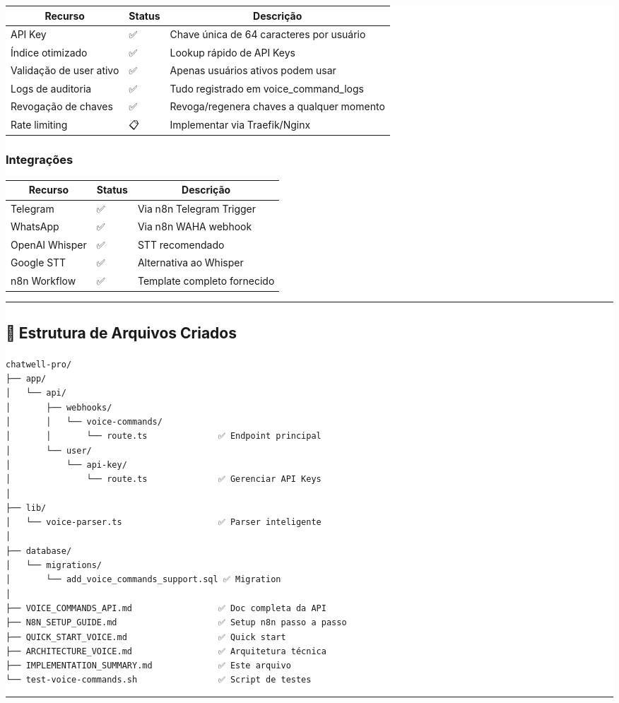 | Recurso | Status | Descrição |
|---------|--------|-----------|
| API Key | ✅ | Chave única de 64 caracteres por usuário |
| Índice otimizado | ✅ | Lookup rápido de API Keys |
| Validação de user ativo | ✅ | Apenas usuários ativos podem usar |
| Logs de auditoria | ✅ | Tudo registrado em voice_command_logs |
| Revogação de chaves | ✅ | Revoga/regenera chaves a qualquer momento |
| Rate limiting | 📋 | Implementar via Traefik/Nginx |

### Integrações

| Recurso | Status | Descrição |
|---------|--------|-----------|
| Telegram | ✅ | Via n8n Telegram Trigger |
| WhatsApp | ✅ | Via n8n WAHA webhook |
| OpenAI Whisper | ✅ | STT recomendado |
| Google STT | ✅ | Alternativa ao Whisper |
| n8n Workflow | ✅ | Template completo fornecido |

---

## 📁 Estrutura de Arquivos Criados

```
chatwell-pro/
├── app/
│   └── api/
│       ├── webhooks/
│       │   └── voice-commands/
│       │       └── route.ts              ✅ Endpoint principal
│       └── user/
│           └── api-key/
│               └── route.ts              ✅ Gerenciar API Keys
│
├── lib/
│   └── voice-parser.ts                   ✅ Parser inteligente
│
├── database/
│   └── migrations/
│       └── add_voice_commands_support.sql ✅ Migration
│
├── VOICE_COMMANDS_API.md                 ✅ Doc completa da API
├── N8N_SETUP_GUIDE.md                    ✅ Setup n8n passo a passo
├── QUICK_START_VOICE.md                  ✅ Quick start
├── ARCHITECTURE_VOICE.md                 ✅ Arquitetura técnica
├── IMPLEMENTATION_SUMMARY.md             ✅ Este arquivo
└── test-voice-commands.sh                ✅ Script de testes
```

---
